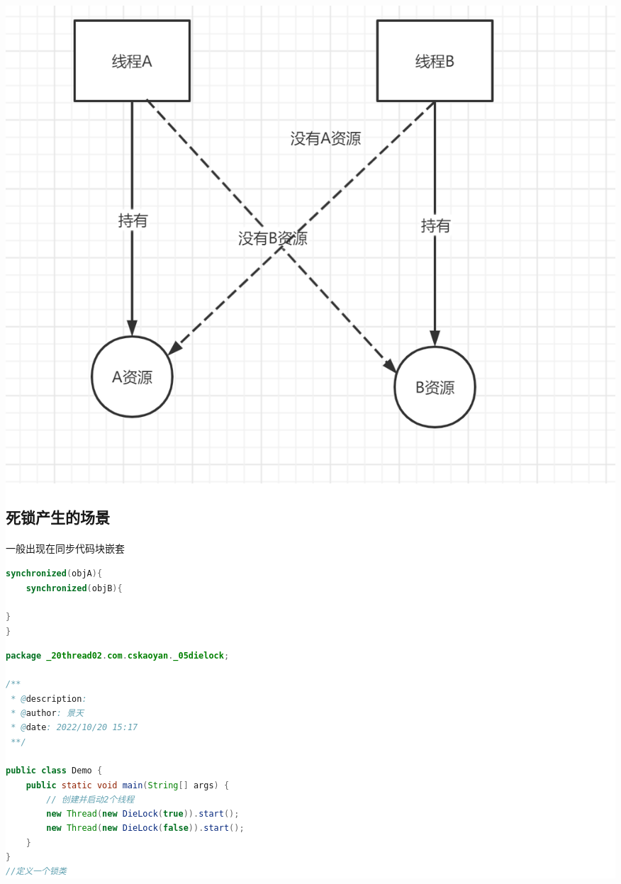![image-20221020151428459](img/image-20221020151428459.png)

## 死锁产生的场景

一般出现在同步代码块嵌套

```java
synchronized(objA){
    synchronized(objB){
    
}
}
```

```java 
package _20thread02.com.cskaoyan._05dielock;

/**
 * @description:
 * @author: 景天
 * @date: 2022/10/20 15:17
 **/

public class Demo {
    public static void main(String[] args) {
        // 创建并启动2个线程
        new Thread(new DieLock(true)).start();
        new Thread(new DieLock(false)).start();
    }
}
//定义一个锁类
```